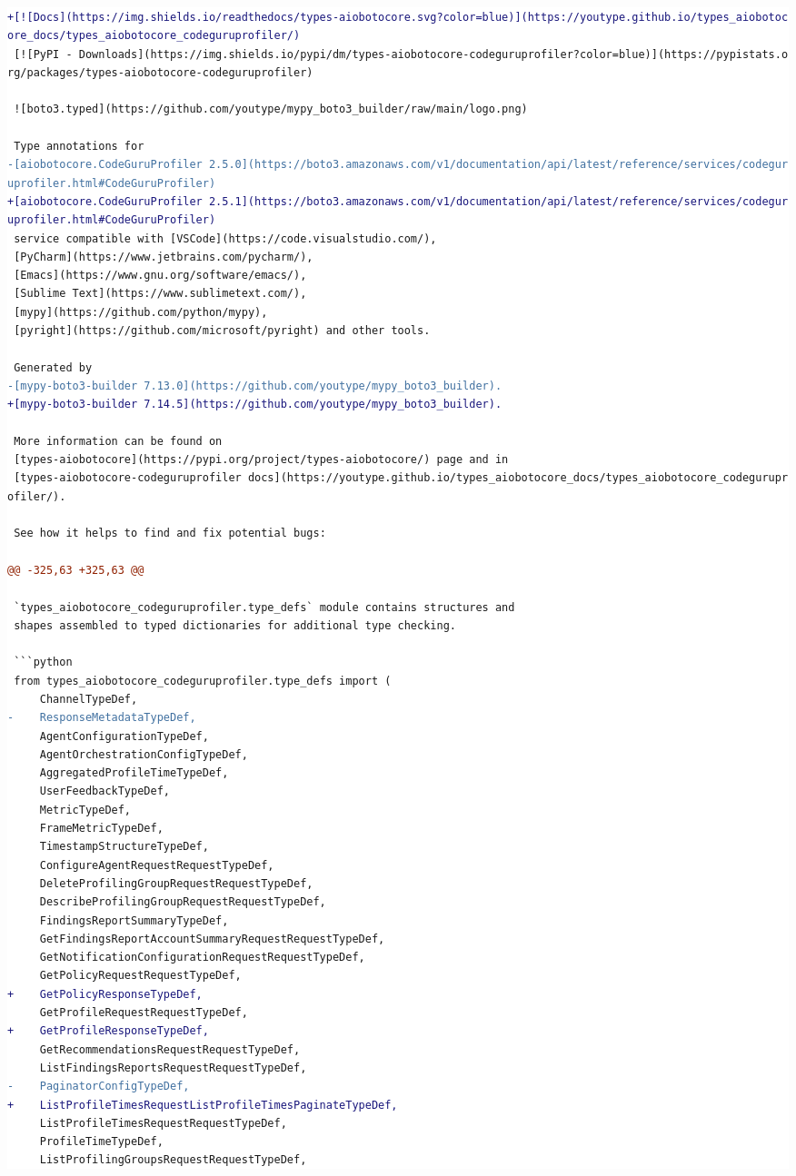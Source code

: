 ```diff
+[![Docs](https://img.shields.io/readthedocs/types-aiobotocore.svg?color=blue)](https://youtype.github.io/types_aiobotocore_docs/types_aiobotocore_codeguruprofiler/)
 [![PyPI - Downloads](https://img.shields.io/pypi/dm/types-aiobotocore-codeguruprofiler?color=blue)](https://pypistats.org/packages/types-aiobotocore-codeguruprofiler)
 
 ![boto3.typed](https://github.com/youtype/mypy_boto3_builder/raw/main/logo.png)
 
 Type annotations for
-[aiobotocore.CodeGuruProfiler 2.5.0](https://boto3.amazonaws.com/v1/documentation/api/latest/reference/services/codeguruprofiler.html#CodeGuruProfiler)
+[aiobotocore.CodeGuruProfiler 2.5.1](https://boto3.amazonaws.com/v1/documentation/api/latest/reference/services/codeguruprofiler.html#CodeGuruProfiler)
 service compatible with [VSCode](https://code.visualstudio.com/),
 [PyCharm](https://www.jetbrains.com/pycharm/),
 [Emacs](https://www.gnu.org/software/emacs/),
 [Sublime Text](https://www.sublimetext.com/),
 [mypy](https://github.com/python/mypy),
 [pyright](https://github.com/microsoft/pyright) and other tools.
 
 Generated by
-[mypy-boto3-builder 7.13.0](https://github.com/youtype/mypy_boto3_builder).
+[mypy-boto3-builder 7.14.5](https://github.com/youtype/mypy_boto3_builder).
 
 More information can be found on
 [types-aiobotocore](https://pypi.org/project/types-aiobotocore/) page and in
 [types-aiobotocore-codeguruprofiler docs](https://youtype.github.io/types_aiobotocore_docs/types_aiobotocore_codeguruprofiler/).
 
 See how it helps to find and fix potential bugs:
 
@@ -325,63 +325,63 @@
 
 `types_aiobotocore_codeguruprofiler.type_defs` module contains structures and
 shapes assembled to typed dictionaries for additional type checking.
 
 ```python
 from types_aiobotocore_codeguruprofiler.type_defs import (
     ChannelTypeDef,
-    ResponseMetadataTypeDef,
     AgentConfigurationTypeDef,
     AgentOrchestrationConfigTypeDef,
     AggregatedProfileTimeTypeDef,
     UserFeedbackTypeDef,
     MetricTypeDef,
     FrameMetricTypeDef,
     TimestampStructureTypeDef,
     ConfigureAgentRequestRequestTypeDef,
     DeleteProfilingGroupRequestRequestTypeDef,
     DescribeProfilingGroupRequestRequestTypeDef,
     FindingsReportSummaryTypeDef,
     GetFindingsReportAccountSummaryRequestRequestTypeDef,
     GetNotificationConfigurationRequestRequestTypeDef,
     GetPolicyRequestRequestTypeDef,
+    GetPolicyResponseTypeDef,
     GetProfileRequestRequestTypeDef,
+    GetProfileResponseTypeDef,
     GetRecommendationsRequestRequestTypeDef,
     ListFindingsReportsRequestRequestTypeDef,
-    PaginatorConfigTypeDef,
+    ListProfileTimesRequestListProfileTimesPaginateTypeDef,
     ListProfileTimesRequestRequestTypeDef,
     ProfileTimeTypeDef,
     ListProfilingGroupsRequestRequestTypeDef,
```
